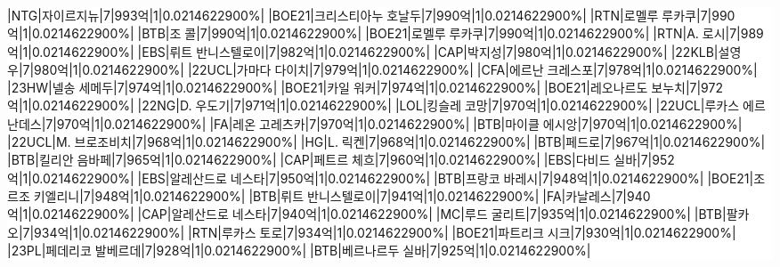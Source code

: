 |NTG|자이르지뉴|7|993억|1|0.0214622900%|
|BOE21|크리스티아누 호날두|7|990억|1|0.0214622900%|
|RTN|로멜루 루카쿠|7|990억|1|0.0214622900%|
|BTB|조 콜|7|990억|1|0.0214622900%|
|BOE21|로멜루 루카쿠|7|990억|1|0.0214622900%|
|RTN|A. 로시|7|989억|1|0.0214622900%|
|EBS|뤼트 반니스텔로이|7|982억|1|0.0214622900%|
|CAP|박지성|7|980억|1|0.0214622900%|
|22KLB|설영우|7|980억|1|0.0214622900%|
|22UCL|가마다 다이치|7|979억|1|0.0214622900%|
|CFA|에르난 크레스포|7|978억|1|0.0214622900%|
|23HW|넬송 세메두|7|974억|1|0.0214622900%|
|BOE21|카일 워커|7|974억|1|0.0214622900%|
|BOE21|레오나르도 보누치|7|972억|1|0.0214622900%|
|22NG|D. 우도기|7|971억|1|0.0214622900%|
|LOL|킹슬레 코망|7|970억|1|0.0214622900%|
|22UCL|루카스 에르난데스|7|970억|1|0.0214622900%|
|FA|레온 고레츠카|7|970억|1|0.0214622900%|
|BTB|마이클 에시앙|7|970억|1|0.0214622900%|
|22UCL|M. 브로조비치|7|968억|1|0.0214622900%|
|HG|L. 릭켄|7|968억|1|0.0214622900%|
|BTB|페드로|7|967억|1|0.0214622900%|
|BTB|킬리안 음바페|7|965억|1|0.0214622900%|
|CAP|페트르 체흐|7|960억|1|0.0214622900%|
|EBS|다비드 실바|7|952억|1|0.0214622900%|
|EBS|알레산드로 네스타|7|950억|1|0.0214622900%|
|BTB|프랑코 바레시|7|948억|1|0.0214622900%|
|BOE21|조르조 키엘리니|7|948억|1|0.0214622900%|
|BTB|뤼트 반니스텔로이|7|941억|1|0.0214622900%|
|FA|카날레스|7|940억|1|0.0214622900%|
|CAP|알레산드로 네스타|7|940억|1|0.0214622900%|
|MC|루드 굴리트|7|935억|1|0.0214622900%|
|BTB|팔카오|7|934억|1|0.0214622900%|
|RTN|루카스 토로|7|934억|1|0.0214622900%|
|BOE21|파트리크 시크|7|930억|1|0.0214622900%|
|23PL|페데리코 발베르데|7|928억|1|0.0214622900%|
|BTB|베르나르두 실바|7|925억|1|0.0214622900%|